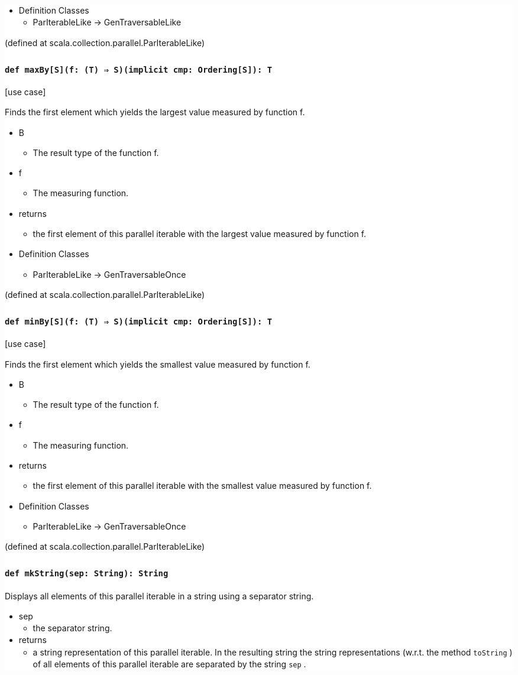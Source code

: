 * Definition Classes
  * ParIterableLike → GenTraversableLike

(defined at scala.collection.parallel.ParIterableLike)


### `def maxBy[S](f: (T) ⇒ S)(implicit cmp: Ordering[S]): T`                 ###

[use case]

Finds the first element which yields the largest value measured by function f.

* B
  * The result type of the function f.
* f
  * The measuring function.
* returns
  * the first element of this parallel iterable with the largest value measured
    by function f.

* Definition Classes
  * ParIterableLike → GenTraversableOnce

(defined at scala.collection.parallel.ParIterableLike)


### `def minBy[S](f: (T) ⇒ S)(implicit cmp: Ordering[S]): T`                 ###

[use case]

Finds the first element which yields the smallest value measured by function f.

* B
  * The result type of the function f.
* f
  * The measuring function.
* returns
  * the first element of this parallel iterable with the smallest value measured
    by function f.

* Definition Classes
  * ParIterableLike → GenTraversableOnce

(defined at scala.collection.parallel.ParIterableLike)


### `def mkString(sep: String): String`                                      ###

Displays all elements of this parallel iterable in a string using a separator
string.

* sep
  * the separator string.
* returns
  * a string representation of this parallel iterable. In the resulting string
    the string representations (w.r.t. the method `toString` ) of all elements
    of this parallel iterable are separated by the string `sep` .
